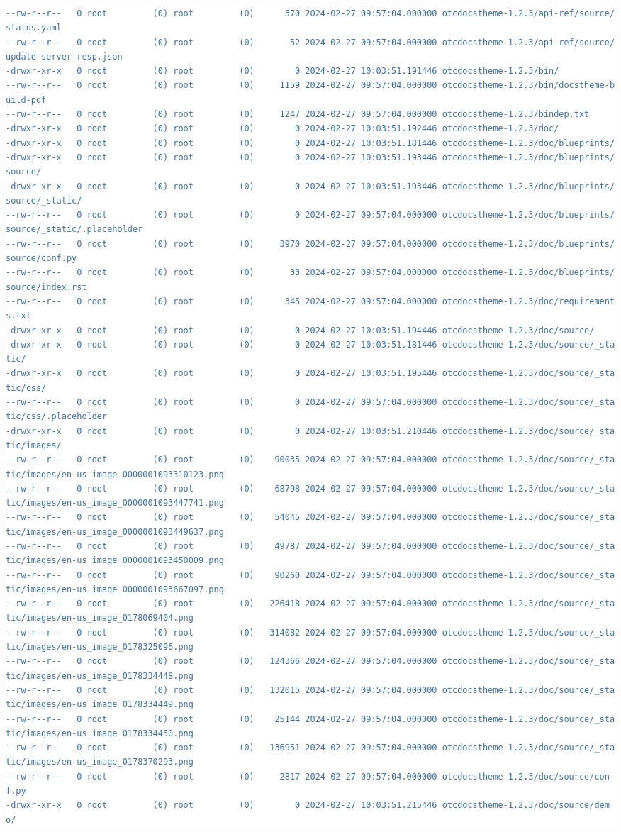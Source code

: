 ```diff
--rw-r--r--   0 root         (0) root         (0)      370 2024-02-27 09:57:04.000000 otcdocstheme-1.2.3/api-ref/source/status.yaml
--rw-r--r--   0 root         (0) root         (0)       52 2024-02-27 09:57:04.000000 otcdocstheme-1.2.3/api-ref/source/update-server-resp.json
-drwxr-xr-x   0 root         (0) root         (0)        0 2024-02-27 10:03:51.191446 otcdocstheme-1.2.3/bin/
--rw-r--r--   0 root         (0) root         (0)     1159 2024-02-27 09:57:04.000000 otcdocstheme-1.2.3/bin/docstheme-build-pdf
--rw-r--r--   0 root         (0) root         (0)     1247 2024-02-27 09:57:04.000000 otcdocstheme-1.2.3/bindep.txt
-drwxr-xr-x   0 root         (0) root         (0)        0 2024-02-27 10:03:51.192446 otcdocstheme-1.2.3/doc/
-drwxr-xr-x   0 root         (0) root         (0)        0 2024-02-27 10:03:51.181446 otcdocstheme-1.2.3/doc/blueprints/
-drwxr-xr-x   0 root         (0) root         (0)        0 2024-02-27 10:03:51.193446 otcdocstheme-1.2.3/doc/blueprints/source/
-drwxr-xr-x   0 root         (0) root         (0)        0 2024-02-27 10:03:51.193446 otcdocstheme-1.2.3/doc/blueprints/source/_static/
--rw-r--r--   0 root         (0) root         (0)        0 2024-02-27 09:57:04.000000 otcdocstheme-1.2.3/doc/blueprints/source/_static/.placeholder
--rw-r--r--   0 root         (0) root         (0)     3970 2024-02-27 09:57:04.000000 otcdocstheme-1.2.3/doc/blueprints/source/conf.py
--rw-r--r--   0 root         (0) root         (0)       33 2024-02-27 09:57:04.000000 otcdocstheme-1.2.3/doc/blueprints/source/index.rst
--rw-r--r--   0 root         (0) root         (0)      345 2024-02-27 09:57:04.000000 otcdocstheme-1.2.3/doc/requirements.txt
-drwxr-xr-x   0 root         (0) root         (0)        0 2024-02-27 10:03:51.194446 otcdocstheme-1.2.3/doc/source/
-drwxr-xr-x   0 root         (0) root         (0)        0 2024-02-27 10:03:51.181446 otcdocstheme-1.2.3/doc/source/_static/
-drwxr-xr-x   0 root         (0) root         (0)        0 2024-02-27 10:03:51.195446 otcdocstheme-1.2.3/doc/source/_static/css/
--rw-r--r--   0 root         (0) root         (0)        0 2024-02-27 09:57:04.000000 otcdocstheme-1.2.3/doc/source/_static/css/.placeholder
-drwxr-xr-x   0 root         (0) root         (0)        0 2024-02-27 10:03:51.210446 otcdocstheme-1.2.3/doc/source/_static/images/
--rw-r--r--   0 root         (0) root         (0)    90035 2024-02-27 09:57:04.000000 otcdocstheme-1.2.3/doc/source/_static/images/en-us_image_0000001093310123.png
--rw-r--r--   0 root         (0) root         (0)    68798 2024-02-27 09:57:04.000000 otcdocstheme-1.2.3/doc/source/_static/images/en-us_image_0000001093447741.png
--rw-r--r--   0 root         (0) root         (0)    54045 2024-02-27 09:57:04.000000 otcdocstheme-1.2.3/doc/source/_static/images/en-us_image_0000001093449637.png
--rw-r--r--   0 root         (0) root         (0)    49787 2024-02-27 09:57:04.000000 otcdocstheme-1.2.3/doc/source/_static/images/en-us_image_0000001093450009.png
--rw-r--r--   0 root         (0) root         (0)    90260 2024-02-27 09:57:04.000000 otcdocstheme-1.2.3/doc/source/_static/images/en-us_image_0000001093667097.png
--rw-r--r--   0 root         (0) root         (0)   226418 2024-02-27 09:57:04.000000 otcdocstheme-1.2.3/doc/source/_static/images/en-us_image_0178069404.png
--rw-r--r--   0 root         (0) root         (0)   314082 2024-02-27 09:57:04.000000 otcdocstheme-1.2.3/doc/source/_static/images/en-us_image_0178325096.png
--rw-r--r--   0 root         (0) root         (0)   124366 2024-02-27 09:57:04.000000 otcdocstheme-1.2.3/doc/source/_static/images/en-us_image_0178334448.png
--rw-r--r--   0 root         (0) root         (0)   132015 2024-02-27 09:57:04.000000 otcdocstheme-1.2.3/doc/source/_static/images/en-us_image_0178334449.png
--rw-r--r--   0 root         (0) root         (0)    25144 2024-02-27 09:57:04.000000 otcdocstheme-1.2.3/doc/source/_static/images/en-us_image_0178334450.png
--rw-r--r--   0 root         (0) root         (0)   136951 2024-02-27 09:57:04.000000 otcdocstheme-1.2.3/doc/source/_static/images/en-us_image_0178370293.png
--rw-r--r--   0 root         (0) root         (0)     2817 2024-02-27 09:57:04.000000 otcdocstheme-1.2.3/doc/source/conf.py
-drwxr-xr-x   0 root         (0) root         (0)        0 2024-02-27 10:03:51.215446 otcdocstheme-1.2.3/doc/source/demo/
```